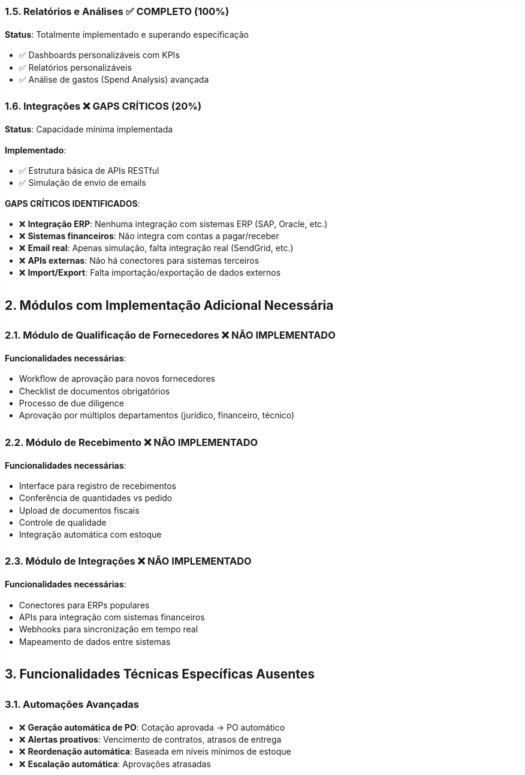 ### 1.5. Relatórios e Análises ✅ COMPLETO (100%)
**Status**: Totalmente implementado e superando especificação
- ✅ Dashboards personalizáveis com KPIs
- ✅ Relatórios personalizáveis
- ✅ Análise de gastos (Spend Analysis) avançada

### 1.6. Integrações ❌ GAPS CRÍTICOS (20%)
**Status**: Capacidade mínima implementada

**Implementado**:
- ✅ Estrutura básica de APIs RESTful
- ✅ Simulação de envio de emails

**GAPS CRÍTICOS IDENTIFICADOS**:
- ❌ **Integração ERP**: Nenhuma integração com sistemas ERP (SAP, Oracle, etc.)
- ❌ **Sistemas financeiros**: Não integra com contas a pagar/receber
- ❌ **Email real**: Apenas simulação, falta integração real (SendGrid, etc.)
- ❌ **APIs externas**: Não há conectores para sistemas terceiros
- ❌ **Import/Export**: Falta importação/exportação de dados externos

## 2. Módulos com Implementação Adicional Necessária

### 2.1. Módulo de Qualificação de Fornecedores ❌ NÃO IMPLEMENTADO
**Funcionalidades necessárias**:
- Workflow de aprovação para novos fornecedores
- Checklist de documentos obrigatórios
- Processo de due diligence
- Aprovação por múltiplos departamentos (jurídico, financeiro, técnico)

### 2.2. Módulo de Recebimento ❌ NÃO IMPLEMENTADO
**Funcionalidades necessárias**:
- Interface para registro de recebimentos
- Conferência de quantidades vs pedido
- Upload de documentos fiscais
- Controle de qualidade
- Integração automática com estoque

### 2.3. Módulo de Integrações ❌ NÃO IMPLEMENTADO
**Funcionalidades necessárias**:
- Conectores para ERPs populares
- APIs para integração com sistemas financeiros
- Webhooks para sincronização em tempo real
- Mapeamento de dados entre sistemas

## 3. Funcionalidades Técnicas Específicas Ausentes

### 3.1. Automações Avançadas
- ❌ **Geração automática de PO**: Cotação aprovada → PO automático
- ❌ **Alertas proativos**: Vencimento de contratos, atrasos de entrega
- ❌ **Reordenação automática**: Baseada em níveis mínimos de estoque
- ❌ **Escalação automática**: Aprovações atrasadas
